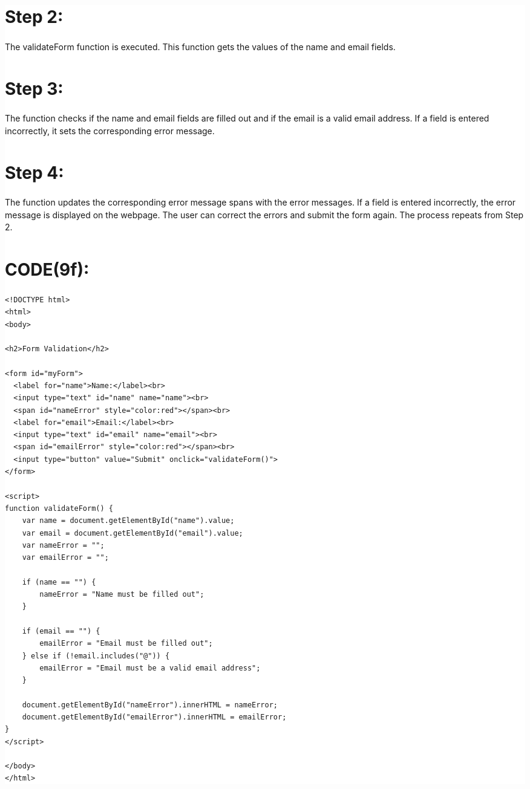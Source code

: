 # Step 2:
The validateForm function is executed. This function gets the values of the name and email fields.

# Step 3:
The function checks if the name and email fields are filled out and if the email is a valid email address. If a field is entered incorrectly, it sets the corresponding error message.

# Step 4:
The function updates the corresponding error message spans with the error messages. If a field is entered incorrectly, the error message is displayed on the webpage. The user can correct the errors and submit the form again. The process repeats from Step 2.

# CODE(9f):
```
<!DOCTYPE html>
<html>
<body>

<h2>Form Validation</h2>

<form id="myForm">
  <label for="name">Name:</label><br>
  <input type="text" id="name" name="name"><br>
  <span id="nameError" style="color:red"></span><br>
  <label for="email">Email:</label><br>
  <input type="text" id="email" name="email"><br>
  <span id="emailError" style="color:red"></span><br>
  <input type="button" value="Submit" onclick="validateForm()">
</form>

<script>
function validateForm() {
    var name = document.getElementById("name").value;
    var email = document.getElementById("email").value;
    var nameError = "";
    var emailError = "";

    if (name == "") {
        nameError = "Name must be filled out";
    }

    if (email == "") {
        emailError = "Email must be filled out";
    } else if (!email.includes("@")) {
        emailError = "Email must be a valid email address";
    }

    document.getElementById("nameError").innerHTML = nameError;
    document.getElementById("emailError").innerHTML = emailError;
}
</script>

</body>
</html>
```
